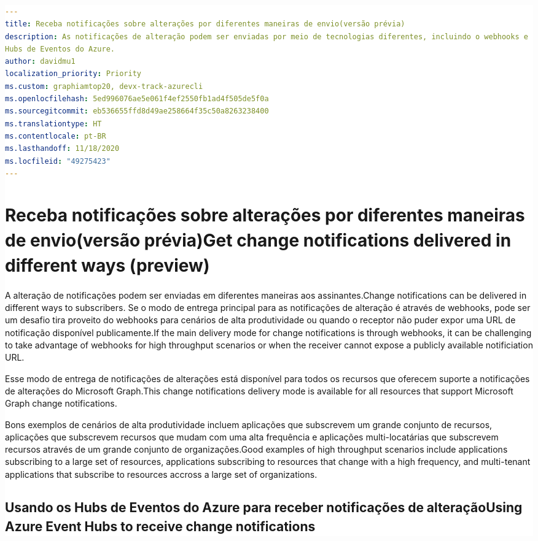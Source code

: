 ```yaml
---
title: Receba notificações sobre alterações por diferentes maneiras de envio(versão prévia)
description: As notificações de alteração podem ser enviadas por meio de tecnologias diferentes, incluindo o webhooks e Hubs de Eventos do Azure.
author: davidmu1
localization_priority: Priority
ms.custom: graphiamtop20, devx-track-azurecli
ms.openlocfilehash: 5ed996076ae5e061f4ef2550fb1ad4f505de5f0a
ms.sourcegitcommit: eb536655ffd8d49ae258664f35c50a8263238400
ms.translationtype: HT
ms.contentlocale: pt-BR
ms.lasthandoff: 11/18/2020
ms.locfileid: "49275423"
---
```

# <a name="get-change-notifications-delivered-in-different-ways-preview"></a><span data-ttu-id="ce156-103">Receba notificações sobre alterações por diferentes maneiras de envio(versão prévia)</span><span class="sxs-lookup"><span data-stu-id="ce156-103">Get change notifications delivered in different ways (preview)</span></span>

<span data-ttu-id="ce156-104">A alteração de notificações podem ser enviadas em diferentes maneiras aos assinantes.</span><span class="sxs-lookup"><span data-stu-id="ce156-104">Change notifications can be delivered in different ways to subscribers.</span></span> <span data-ttu-id="ce156-105">Se o modo de entrega principal para as notificações de alteração é através de webhooks, pode ser um desafio tira proveito do webhooks para cenários de alta produtividade ou quando o receptor não puder expor uma URL de notificação disponível publicamente.</span><span class="sxs-lookup"><span data-stu-id="ce156-105">If the main delivery mode for change notifications is through webhooks, it can be challenging to take advantage of webhooks for high throughput scenarios or when the receiver cannot expose a publicly available notificiation URL.</span></span>  

<span data-ttu-id="ce156-106">Esse modo de entrega de notificações de alterações está disponível para todos os recursos que oferecem suporte a notificações de alterações do Microsoft Graph.</span><span class="sxs-lookup"><span data-stu-id="ce156-106">This change notifications delivery mode is available for all resources that support Microsoft Graph change notifications.</span></span>

<span data-ttu-id="ce156-107">Bons exemplos de cenários de alta produtividade incluem aplicações que subscrevem um grande conjunto de recursos, aplicações que subscrevem recursos que mudam com uma alta frequência e aplicações multi-locatárias que subscrevem recursos através de um grande conjunto de organizações.</span><span class="sxs-lookup"><span data-stu-id="ce156-107">Good examples of high throughput scenarios include applications subscribing to a large set of resources, applications subscribing to resources that change with a high frequency, and multi-tenant applications that subscribe to resources accross a large set of organizations.</span></span>

## <a name="using-azure-event-hubs-to-receive-change-notifications"></a><span data-ttu-id="ce156-108">Usando os Hubs de Eventos do Azure para receber notificações de alteração</span><span class="sxs-lookup"><span data-stu-id="ce156-108">Using Azure Event Hubs to receive change notifications</span></span>
